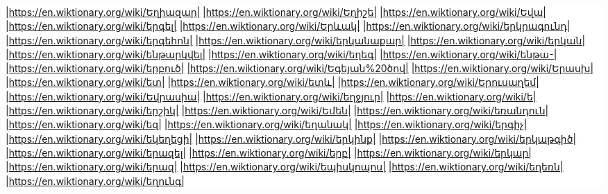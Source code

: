 |https://en.wiktionary.org/wiki/Եղիազար|
|https://en.wiktionary.org/wiki/Եղիշե|
|https://en.wiktionary.org/wiki/Եվա|
|https://en.wiktionary.org/wiki/երգել|
|https://en.wiktionary.org/wiki/Երևակ|
|https://en.wiktionary.org/wiki/երկրագունդ|
|https://en.wiktionary.org/wiki/երգեհոն|
|https://en.wiktionary.org/wiki/երկանաքար|
|https://en.wiktionary.org/wiki/երկան|
|https://en.wiktionary.org/wiki/ենթարկվել|
|https://en.wiktionary.org/wiki/եղեգ|
|https://en.wiktionary.org/wiki/ենթա-|
|https://en.wiktionary.org/wiki/երբուծ|
|https://en.wiktionary.org/wiki/Եգեյան%20ծով|
|https://en.wiktionary.org/wiki/Երասխ|
|https://en.wiktionary.org/wiki/ետ|
|https://en.wiktionary.org/wiki/ետև|
|https://en.wiktionary.org/wiki/Երուսաղեմ|
|https://en.wiktionary.org/wiki/Եվրասիա|
|https://en.wiktionary.org/wiki/եղջյուր|
|https://en.wiktionary.org/wiki/ե|
|https://en.wiktionary.org/wiki/երշիկ|
|https://en.wiktionary.org/wiki/Եմեն|
|https://en.wiktionary.org/wiki/եռանդուն|
|https://en.wiktionary.org/wiki/եզ|
|https://en.wiktionary.org/wiki/եղանակ|
|https://en.wiktionary.org/wiki/երգիչ|
|https://en.wiktionary.org/wiki/եկեղեցի|
|https://en.wiktionary.org/wiki/երկինք|
|https://en.wiktionary.org/wiki/երկաթգիծ|
|https://en.wiktionary.org/wiki/երազել|
|https://en.wiktionary.org/wiki/երբ|
|https://en.wiktionary.org/wiki/երկար|
|https://en.wiktionary.org/wiki/երազ|
|https://en.wiktionary.org/wiki/եպիսկոպոս|
|https://en.wiktionary.org/wiki/եղեռն|
|https://en.wiktionary.org/wiki/եղունգ|